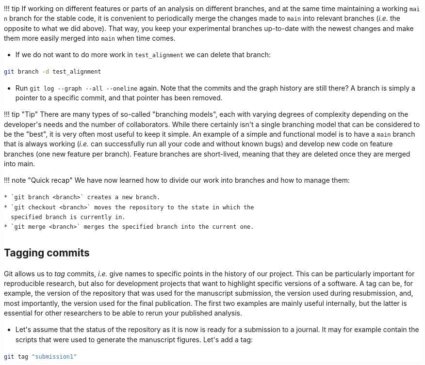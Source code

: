 !!! tip
    If working on different features or parts of an analysis on different
    branches, and at the same time maintaining a working `main` branch for the
    stable code, it is convenient to periodically merge the changes made to
    `main` into relevant branches (*i.e.* the opposite to what we did above).
    That way, you keep your experimental branches up-to-date with the newest
    changes and make them more easily merged into `main` when time comes.

* If we do not want to do more work in `test_alignment` we can delete that
  branch:

```bash
git branch -d test_alignment
```

* Run `git log --graph --all --oneline` again. Note that the commits and
  the graph history are still there? A branch is simply a pointer to a
  specific commit, and that pointer has been removed.

!!! tip "Tip"
    There are many types of so-called "branching models", each with varying
    degrees of complexity depending on the developer's needs and the number of
    collaborators. While there certainly isn't a single branching model that
    can be considered to be the "best", it is very often most useful to keep it
    simple. An example of a simple and functional model is to have a `main`
    branch that is always working (*i.e.* can successfully run all your code
    and without known bugs) and develop new code on feature branches (one new
    feature per branch). Feature branches are short-lived, meaning that they
    are deleted once they are merged into main.

!!! note "Quick recap"
    We have now learned how to divide our work into branches and how to manage
    them:

    * `git branch <branch>` creates a new branch.
    * `git checkout <branch>` moves the repository to the state in which the
      specified branch is currently in.
    * `git merge <branch>` merges the specified branch into the current one.

## Tagging commits

Git allows us to *tag* commits, *i.e.* give names to specific points in the
history of our project. This can be particularly important for reproducible
research, but also for development projects that want to highlight specific
versions of a software. A tag can be, for example, the version of the repository
that was used for the manuscript submission, the version used during
resubmission, and, most importantly, the version used for the final publication.
The first two examples are mainly useful internally, but the latter is essential
for other researchers to be able to rerun your published analysis.

* Let's assume that the status of the repository as it is now is ready for
  a submission to a journal. It may for example contain the scripts that were
  used to generate the manuscript figures. Let's add a tag:

```bash
git tag "submission1"
```
